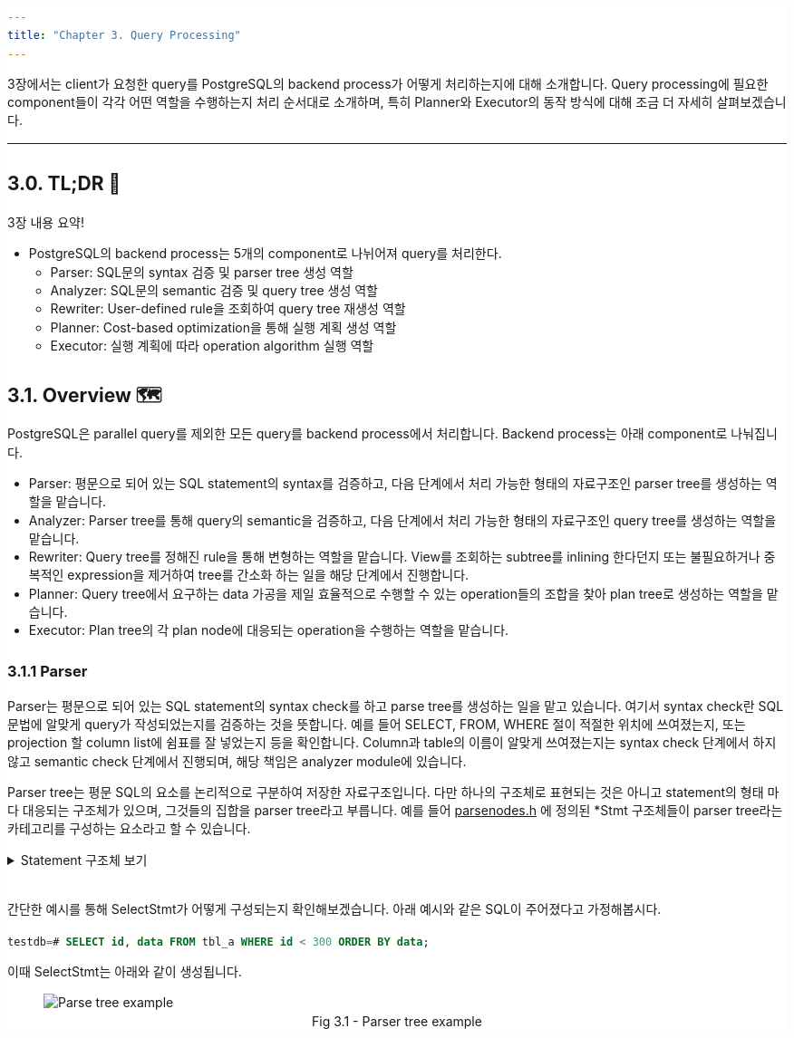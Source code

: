 ```yaml
---
title: "Chapter 3. Query Processing"
---
```


3장에서는 client가 요청한 query를 PostgreSQL의 backend process가 어떻게 처리하는지에 대해 소개합니다. Query processing에 필요한 component들이 각각 어떤 역할을 수행하는지 처리 순서대로 소개하며, 특히 Planner와 Executor의 동작 방식에 대해 조금 더 자세히 살펴보겠습니다.

---
## 3.0. TL;DR 🤷 
3장 내용 요약!
- PostgreSQL의 backend process는 5개의 component로 나뉘어져 query를 처리한다.
  - Parser: SQL문의 syntax 검증 및 parser tree 생성 역할
  - Analyzer: SQL문의 semantic 검증 및 query tree 생성 역할
  - Rewriter: User-defined rule을 조회하여 query tree 재생성 역할
  - Planner: Cost-based optimization을 통해 실행 계획 생성 역할
  - Executor: 실행 계획에 따라 operation algorithm 실행 역할

## 3.1. Overview 🗺️
PostgreSQL은 parallel query를 제외한 모든 query를 backend process에서 처리합니다. Backend process는 아래 component로 나눠집니다.
- Parser: 평문으로 되어 있는 SQL statement의 syntax를 검증하고, 다음 단계에서 처리 가능한 형태의 자료구조인 parser tree를 생성하는 역할을 맡습니다.
- Analyzer: Parser tree를 통해 query의 semantic을 검증하고, 다음 단계에서 처리 가능한 형태의 자료구조인 query tree를 생성하는 역할을 맡습니다. 
- Rewriter: Query tree를 정해진 rule을 통해 변형하는 역할을 맡습니다. View를 조회하는 subtree를 inlining 한다던지 또는 불필요하거나 중복적인 expression을 제거하여 tree를 간소화 하는 일을 해당 단계에서 진행합니다.
- Planner: Query tree에서 요구하는 data 가공을 제일 효율적으로 수행할 수 있는 operation들의 조합을 찾아 plan tree로 생성하는 역할을 맡습니다.
- Executor: Plan tree의 각 plan node에 대응되는 operation을 수행하는 역할을 맡습니다.

### 3.1.1 Parser
Parser는 평문으로 되어 있는 SQL statement의 syntax check를 하고 parse tree를 생성하는 일을 맡고 있습니다. 여기서 syntax check란 SQL 문법에 알맞게 query가 작성되었는지를 검증하는 것을 뜻합니다. 예를 들어 SELECT, FROM, WHERE 절이 적절한 위치에 쓰여졌는지, 또는 projection 할 column list에 쉼표를 잘 넣었는지 등을 확인합니다. Column과 table의 이름이 알맞게 쓰여졌는지는 syntax check 단계에서 하지 않고 semantic check 단계에서 진행되며, 해당 책임은 analyzer module에 있습니다. 

Parser tree는 평문 SQL의 요소를 논리적으로 구분하여 저장한 자료구조입니다. 다만 하나의 구조체로 표현되는 것은 아니고 statement의 형태 마다 대응되는 구조체가 있으며, 그것들의 집합을 parser tree라고 부릅니다. 예를 들어 <a href="https://github.com/postgres/postgres/blob/master/src/include/nodes/parsenodes.h">parsenodes.h</a> 에 정의된 *Stmt 구조체들이 parser tree라는 카테고리를 구성하는 요소라고 할 수 있습니다.  

<details><summary>Statement 구조체 보기</summary></details>

<br/>

간단한 예시를 통해 SelectStmt가 어떻게 구성되는지 확인해보겠습니다. 아래 예시와 같은 SQL이 주어졌다고 가정해봅시다.
```sql
testdb=# SELECT id, data FROM tbl_a WHERE id < 300 ORDER BY data;
```
이때 SelectStmt는 아래와 같이 생성됩니다.
<figure>
  <img
    src="https://www.interdb.jp/pg/img/fig-3-02.png"
    alt="Parse tree example"
    style="display: inline-block; margin: 0 auto; width: 1024px"
  />
  <figcaption style="text-align: center">Fig 3.1 - Parser tree example</figcaption>
</figure>
